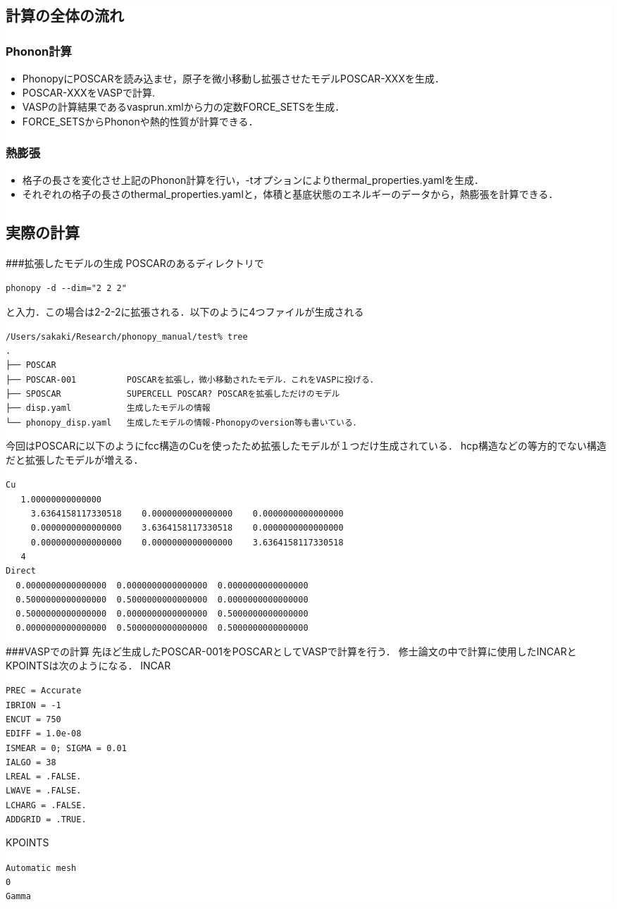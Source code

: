 ## 計算の全体の流れ
### Phonon計算
* PhonopyにPOSCARを読み込ませ，原子を微小移動し拡張させたモデルPOSCAR-XXXを生成．
* POSCAR-XXXをVASPで計算.
* VASPの計算結果であるvasprun.xmlから力の定数FORCE_SETSを生成．
* FORCE_SETSからPhononや熱的性質が計算できる．

### 熱膨張
* 格子の長さを変化させ上記のPhonon計算を行い，-tオプションによりthermal_properties.yamlを生成．
* それぞれの格子の長さのthermal_properties.yamlと，体積と基底状態のエネルギーのデータから，熱膨張を計算できる．

## 実際の計算
###拡張したモデルの生成
POSCARのあるディレクトリで
```
phonopy -d --dim="2 2 2"
```
と入力．この場合は2-2-2に拡張される．以下のように4つファイルが生成される
```
/Users/sakaki/Research/phonopy_manual/test% tree
.
├── POSCAR
├── POSCAR-001          POSCARを拡張し，微小移動されたモデル．これをVASPに投げる．
├── SPOSCAR             SUPERCELL POSCAR? POSCARを拡張しただけのモデル
├── disp.yaml           生成したモデルの情報
└── phonopy_disp.yaml   生成したモデルの情報-Phonopyのversion等も書いている．
```
今回はPOSCARに以下のようにfcc構造のCuを使ったため拡張したモデルが１つだけ生成されている．
hcp構造などの等方的でない構造だと拡張したモデルが増える．
```
Cu                                      
   1.00000000000000     
     3.6364158117330518    0.0000000000000000    0.0000000000000000
     0.0000000000000000    3.6364158117330518    0.0000000000000000
     0.0000000000000000    0.0000000000000000    3.6364158117330518
   4
Direct
  0.0000000000000000  0.0000000000000000  0.0000000000000000
  0.5000000000000000  0.5000000000000000  0.0000000000000000
  0.5000000000000000  0.0000000000000000  0.5000000000000000
  0.0000000000000000  0.5000000000000000  0.5000000000000000
```
###VASPでの計算
先ほど生成したPOSCAR-001をPOSCARとしてVASPで計算を行う．
修士論文の中で計算に使用したINCARとKPOINTSは次のようになる．
INCAR
```
PREC = Accurate
IBRION = -1
ENCUT = 750
EDIFF = 1.0e-08
ISMEAR = 0; SIGMA = 0.01
IALGO = 38
LREAL = .FALSE.
LWAVE = .FALSE.
LCHARG = .FALSE.
ADDGRID = .TRUE.
```
KPOINTS
```
Automatic mesh
0
Gamma
```